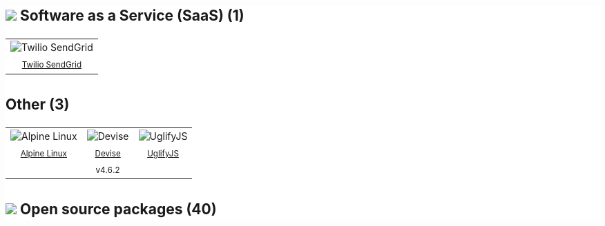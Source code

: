 </tr>
</table>

## <img src='https://img.stackshare.io/saas.svg'/> Software as a Service (SaaS) (1)
<table><tr>
  <td align='center'>
  <img width='36' height='36' src='https://img.stackshare.io/service/43/kQ_6nwmP.jpg' alt='Twilio SendGrid'>
  <br>
  <sub><a href="http://sendgrid.com">Twilio SendGrid</a></sub>
  <br>
  <sub></sub>
</td>

</tr>
</table>

## Other (3)
<table><tr>
  <td align='center'>
  <img width='36' height='36' src='https://img.stackshare.io/service/6429/alpine_linux.png' alt='Alpine Linux'>
  <br>
  <sub><a href="https://www.alpinelinux.org/">Alpine Linux</a></sub>
  <br>
  <sub></sub>
</td>

<td align='center'>
  <img width='36' height='36' src='https://img.stackshare.io/service/1432/devise.png' alt='Devise'>
  <br>
  <sub><a href="https://github.com/plataformatec/devise">Devise</a></sub>
  <br>
  <sub>v4.6.2</sub>
</td>

<td align='center'>
  <img width='36' height='36' src='https://img.stackshare.io/service/2203/default_9058af6f02375a99f634f537d727e32df92ac262.png' alt='UglifyJS'>
  <br>
  <sub><a href="http://lisperator.net/uglifyjs/">UglifyJS</a></sub>
  <br>
  <sub></sub>
</td>

</tr>
</table>


## <img src='https://img.stackshare.io/group.svg' /> Open source packages (40)</h2>
